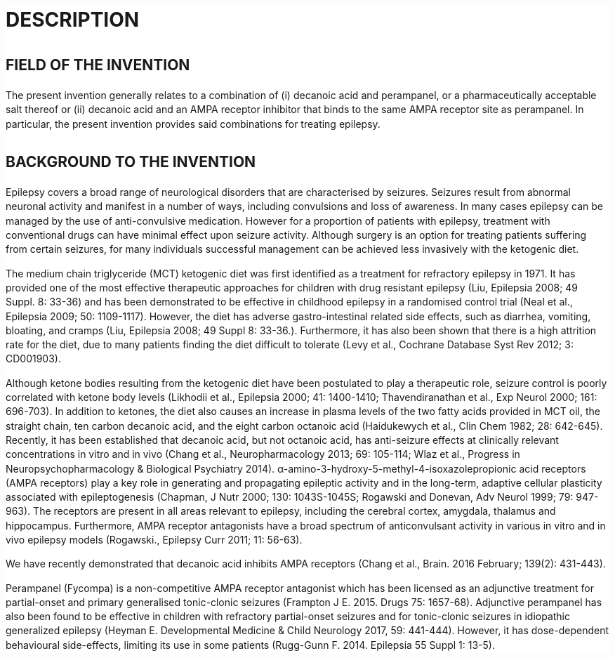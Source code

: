 # DESCRIPTION

## FIELD OF THE INVENTION

The present invention generally relates to a combination of (i) decanoic acid and perampanel, or a pharmaceutically acceptable salt thereof or (ii) decanoic acid and an AMPA receptor inhibitor that binds to the same AMPA receptor site as perampanel. In particular, the present invention provides said combinations for treating epilepsy.

## BACKGROUND TO THE INVENTION

Epilepsy covers a broad range of neurological disorders that are characterised by seizures. Seizures result from abnormal neuronal activity and manifest in a number of ways, including convulsions and loss of awareness. In many cases epilepsy can be managed by the use of anti-convulsive medication. However for a proportion of patients with epilepsy, treatment with conventional drugs can have minimal effect upon seizure activity. Although surgery is an option for treating patients suffering from certain seizures, for many individuals successful management can be achieved less invasively with the ketogenic diet.

The medium chain triglyceride (MCT) ketogenic diet was first identified as a treatment for refractory epilepsy in 1971. It has provided one of the most effective therapeutic approaches for children with drug resistant epilepsy (Liu, Epilepsia 2008; 49 Suppl. 8: 33-36) and has been demonstrated to be effective in childhood epilepsy in a randomised control trial (Neal et al., Epilepsia 2009; 50: 1109-1117). However, the diet has adverse gastro-intestinal related side effects, such as diarrhea, vomiting, bloating, and cramps (Liu, Epilepsia 2008; 49 Suppl 8: 33-36.). Furthermore, it has also been shown that there is a high attrition rate for the diet, due to many patients finding the diet difficult to tolerate (Levy et al., Cochrane Database Syst Rev 2012; 3: CD001903).

Although ketone bodies resulting from the ketogenic diet have been postulated to play a therapeutic role, seizure control is poorly correlated with ketone body levels (Likhodii et al., Epilepsia 2000; 41: 1400-1410; Thavendiranathan et al., Exp Neurol 2000; 161: 696-703). In addition to ketones, the diet also causes an increase in plasma levels of the two fatty acids provided in MCT oil, the straight chain, ten carbon decanoic acid, and the eight carbon octanoic acid (Haidukewych et al., Clin Chem 1982; 28: 642-645). Recently, it has been established that decanoic acid, but not octanoic acid, has anti-seizure effects at clinically relevant concentrations in vitro and in vivo (Chang et al., Neuropharmacology 2013; 69: 105-114; Wlaz et al., Progress in Neuropsychopharmacology & Biological Psychiatry 2014). α-amino-3-hydroxy-5-methyl-4-isoxazolepropionic acid receptors (AMPA receptors) play a key role in generating and propagating epileptic activity and in the long-term, adaptive cellular plasticity associated with epileptogenesis (Chapman, J Nutr 2000; 130: 1043S-1045S; Rogawski and Donevan, Adv Neurol 1999; 79: 947-963). The receptors are present in all areas relevant to epilepsy, including the cerebral cortex, amygdala, thalamus and hippocampus. Furthermore, AMPA receptor antagonists have a broad spectrum of anticonvulsant activity in various in vitro and in vivo epilepsy models (Rogawski., Epilepsy Curr 2011; 11: 56-63).

We have recently demonstrated that decanoic acid inhibits AMPA receptors (Chang et al., Brain. 2016 February; 139(2): 431-443).

Perampanel (Fycompa) is a non-competitive AMPA receptor antagonist which has been licensed as an adjunctive treatment for partial-onset and primary generalised tonic-clonic seizures (Frampton J E. 2015. Drugs 75: 1657-68). Adjunctive perampanel has also been found to be effective in children with refractory partial-onset seizures and for tonic-clonic seizures in idiopathic generalized epilepsy (Heyman E. Developmental Medicine & Child Neurology 2017, 59: 441-444). However, it has dose-dependent behavioural side-effects, limiting its use in some patients (Rugg-Gunn F. 2014. Epilepsia 55 Suppl 1: 13-5).
